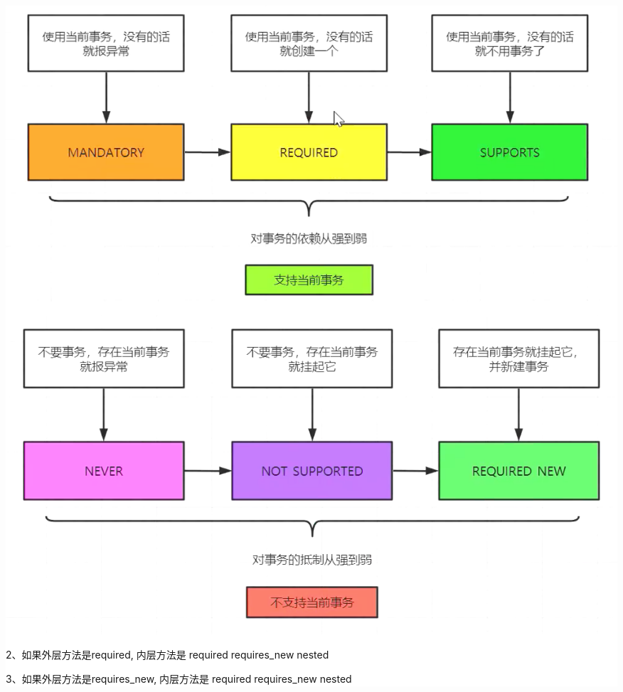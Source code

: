 ![image-20211122000536825](spring/image-20211122000536825.png)

  

![image-20211122000625537](spring/image-20211122000625537.png)

2、如果外层方法是required, 内层方法是 required  requires_new nested

3、如果外层方法是requires_new, 内层方法是 required  requires_new nested
